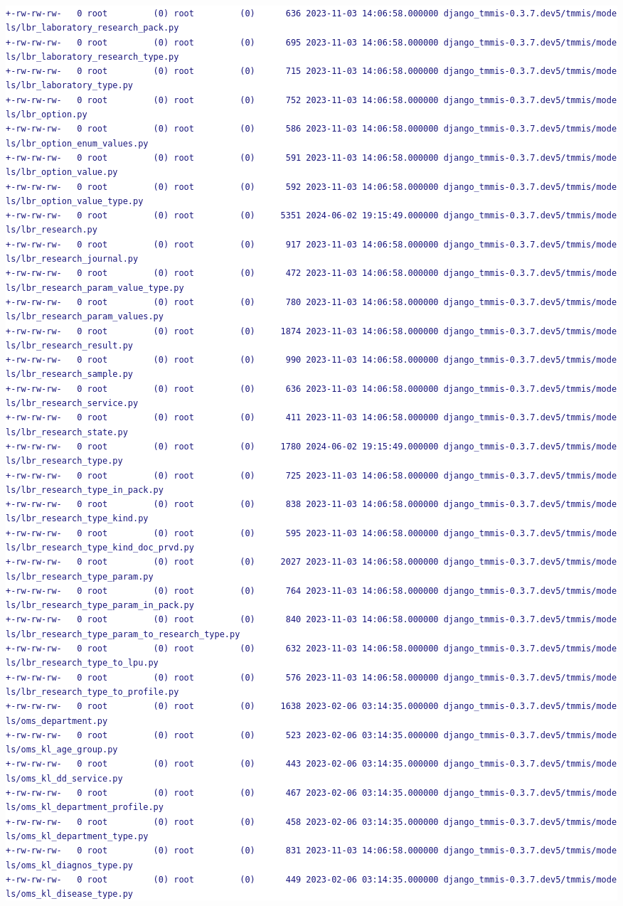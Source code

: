 ```diff
+-rw-rw-rw-   0 root         (0) root         (0)      636 2023-11-03 14:06:58.000000 django_tmmis-0.3.7.dev5/tmmis/models/lbr_laboratory_research_pack.py
+-rw-rw-rw-   0 root         (0) root         (0)      695 2023-11-03 14:06:58.000000 django_tmmis-0.3.7.dev5/tmmis/models/lbr_laboratory_research_type.py
+-rw-rw-rw-   0 root         (0) root         (0)      715 2023-11-03 14:06:58.000000 django_tmmis-0.3.7.dev5/tmmis/models/lbr_laboratory_type.py
+-rw-rw-rw-   0 root         (0) root         (0)      752 2023-11-03 14:06:58.000000 django_tmmis-0.3.7.dev5/tmmis/models/lbr_option.py
+-rw-rw-rw-   0 root         (0) root         (0)      586 2023-11-03 14:06:58.000000 django_tmmis-0.3.7.dev5/tmmis/models/lbr_option_enum_values.py
+-rw-rw-rw-   0 root         (0) root         (0)      591 2023-11-03 14:06:58.000000 django_tmmis-0.3.7.dev5/tmmis/models/lbr_option_value.py
+-rw-rw-rw-   0 root         (0) root         (0)      592 2023-11-03 14:06:58.000000 django_tmmis-0.3.7.dev5/tmmis/models/lbr_option_value_type.py
+-rw-rw-rw-   0 root         (0) root         (0)     5351 2024-06-02 19:15:49.000000 django_tmmis-0.3.7.dev5/tmmis/models/lbr_research.py
+-rw-rw-rw-   0 root         (0) root         (0)      917 2023-11-03 14:06:58.000000 django_tmmis-0.3.7.dev5/tmmis/models/lbr_research_journal.py
+-rw-rw-rw-   0 root         (0) root         (0)      472 2023-11-03 14:06:58.000000 django_tmmis-0.3.7.dev5/tmmis/models/lbr_research_param_value_type.py
+-rw-rw-rw-   0 root         (0) root         (0)      780 2023-11-03 14:06:58.000000 django_tmmis-0.3.7.dev5/tmmis/models/lbr_research_param_values.py
+-rw-rw-rw-   0 root         (0) root         (0)     1874 2023-11-03 14:06:58.000000 django_tmmis-0.3.7.dev5/tmmis/models/lbr_research_result.py
+-rw-rw-rw-   0 root         (0) root         (0)      990 2023-11-03 14:06:58.000000 django_tmmis-0.3.7.dev5/tmmis/models/lbr_research_sample.py
+-rw-rw-rw-   0 root         (0) root         (0)      636 2023-11-03 14:06:58.000000 django_tmmis-0.3.7.dev5/tmmis/models/lbr_research_service.py
+-rw-rw-rw-   0 root         (0) root         (0)      411 2023-11-03 14:06:58.000000 django_tmmis-0.3.7.dev5/tmmis/models/lbr_research_state.py
+-rw-rw-rw-   0 root         (0) root         (0)     1780 2024-06-02 19:15:49.000000 django_tmmis-0.3.7.dev5/tmmis/models/lbr_research_type.py
+-rw-rw-rw-   0 root         (0) root         (0)      725 2023-11-03 14:06:58.000000 django_tmmis-0.3.7.dev5/tmmis/models/lbr_research_type_in_pack.py
+-rw-rw-rw-   0 root         (0) root         (0)      838 2023-11-03 14:06:58.000000 django_tmmis-0.3.7.dev5/tmmis/models/lbr_research_type_kind.py
+-rw-rw-rw-   0 root         (0) root         (0)      595 2023-11-03 14:06:58.000000 django_tmmis-0.3.7.dev5/tmmis/models/lbr_research_type_kind_doc_prvd.py
+-rw-rw-rw-   0 root         (0) root         (0)     2027 2023-11-03 14:06:58.000000 django_tmmis-0.3.7.dev5/tmmis/models/lbr_research_type_param.py
+-rw-rw-rw-   0 root         (0) root         (0)      764 2023-11-03 14:06:58.000000 django_tmmis-0.3.7.dev5/tmmis/models/lbr_research_type_param_in_pack.py
+-rw-rw-rw-   0 root         (0) root         (0)      840 2023-11-03 14:06:58.000000 django_tmmis-0.3.7.dev5/tmmis/models/lbr_research_type_param_to_research_type.py
+-rw-rw-rw-   0 root         (0) root         (0)      632 2023-11-03 14:06:58.000000 django_tmmis-0.3.7.dev5/tmmis/models/lbr_research_type_to_lpu.py
+-rw-rw-rw-   0 root         (0) root         (0)      576 2023-11-03 14:06:58.000000 django_tmmis-0.3.7.dev5/tmmis/models/lbr_research_type_to_profile.py
+-rw-rw-rw-   0 root         (0) root         (0)     1638 2023-02-06 03:14:35.000000 django_tmmis-0.3.7.dev5/tmmis/models/oms_department.py
+-rw-rw-rw-   0 root         (0) root         (0)      523 2023-02-06 03:14:35.000000 django_tmmis-0.3.7.dev5/tmmis/models/oms_kl_age_group.py
+-rw-rw-rw-   0 root         (0) root         (0)      443 2023-02-06 03:14:35.000000 django_tmmis-0.3.7.dev5/tmmis/models/oms_kl_dd_service.py
+-rw-rw-rw-   0 root         (0) root         (0)      467 2023-02-06 03:14:35.000000 django_tmmis-0.3.7.dev5/tmmis/models/oms_kl_department_profile.py
+-rw-rw-rw-   0 root         (0) root         (0)      458 2023-02-06 03:14:35.000000 django_tmmis-0.3.7.dev5/tmmis/models/oms_kl_department_type.py
+-rw-rw-rw-   0 root         (0) root         (0)      831 2023-11-03 14:06:58.000000 django_tmmis-0.3.7.dev5/tmmis/models/oms_kl_diagnos_type.py
+-rw-rw-rw-   0 root         (0) root         (0)      449 2023-02-06 03:14:35.000000 django_tmmis-0.3.7.dev5/tmmis/models/oms_kl_disease_type.py
```
